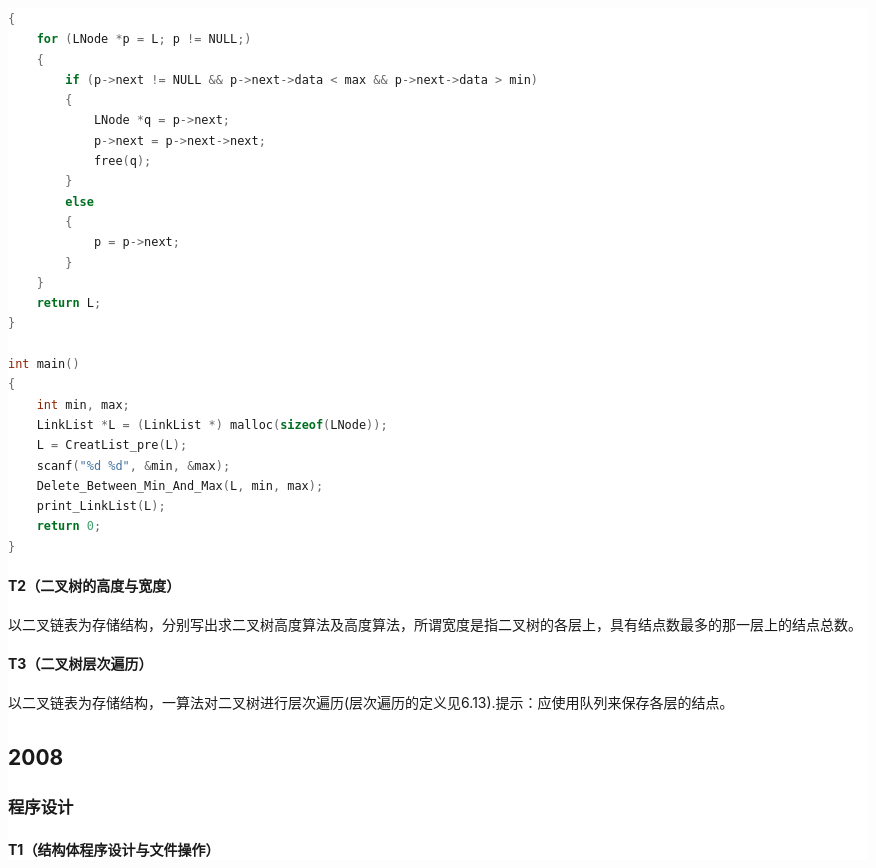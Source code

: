 ```c
{
	for (LNode *p = L; p != NULL;)
	{
		if (p->next != NULL && p->next->data < max && p->next->data > min)
		{
			LNode *q = p->next;
			p->next = p->next->next;
			free(q);
		}
		else
		{
			p = p->next;
		}
	}
	return L;
}

int main()
{
	int min, max;
	LinkList *L = (LinkList *) malloc(sizeof(LNode));
	L = CreatList_pre(L);
	scanf("%d %d", &min, &max);
	Delete_Between_Min_And_Max(L, min, max);
	print_LinkList(L);
	return 0;
}
```



#### T2（二叉树的高度与宽度）

以二叉链表为存储结构，分别写出求二叉树高度算法及高度算法，所谓宽度是指二叉树的各层上，具有结点数最多的那一层上的结点总数。







#### T3（二叉树层次遍历）

以二叉链表为存储结构，一算法对二叉树进行层次遍历(层次遍历的定义见6.13).提示：应使用队列来保存各层的结点。 







## 2008

### 程序设计

#### T1（结构体程序设计与文件操作）
